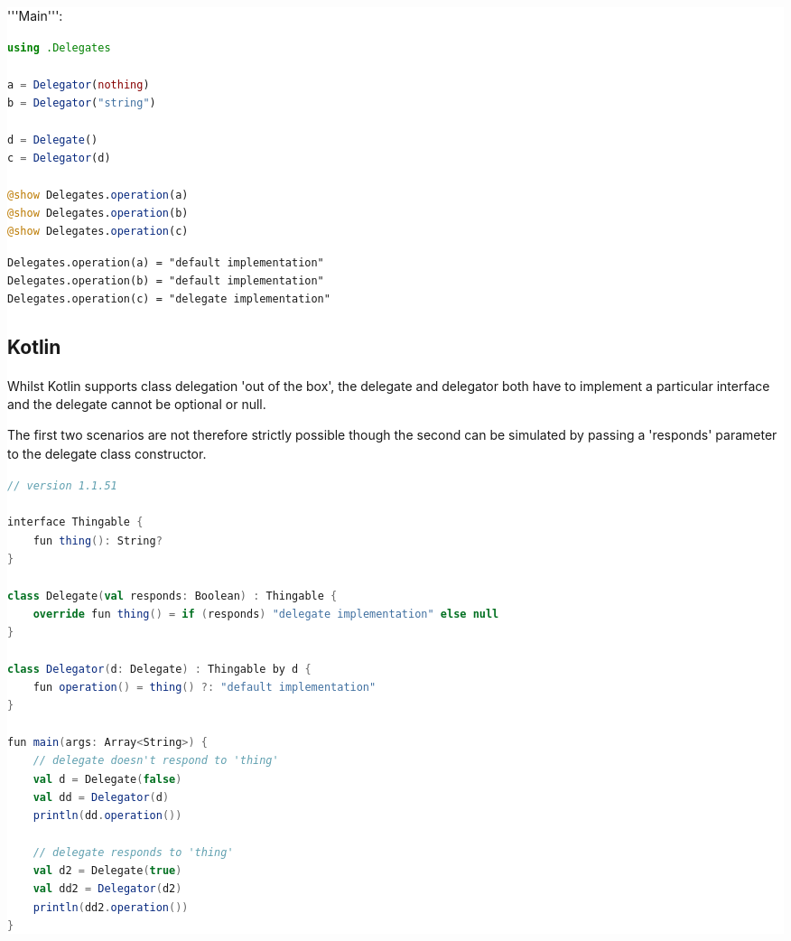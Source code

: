 
'''Main''':

```julia
using .Delegates

a = Delegator(nothing)
b = Delegator("string")

d = Delegate()
c = Delegator(d)

@show Delegates.operation(a)
@show Delegates.operation(b)
@show Delegates.operation(c)
```


```txt
Delegates.operation(a) = "default implementation"
Delegates.operation(b) = "default implementation"
Delegates.operation(c) = "delegate implementation"
```



## Kotlin

Whilst Kotlin supports class delegation 'out of the box', the delegate and delegator both have to implement a particular interface and the delegate cannot be optional or null.

The first two scenarios are not therefore strictly possible though the second can be simulated by passing a 'responds' parameter to the delegate class constructor.

```scala
// version 1.1.51

interface Thingable {
    fun thing(): String?
}

class Delegate(val responds: Boolean) : Thingable {
    override fun thing() = if (responds) "delegate implementation" else null
}

class Delegator(d: Delegate) : Thingable by d {
    fun operation() = thing() ?: "default implementation"
}

fun main(args: Array<String>) {
    // delegate doesn't respond to 'thing'
    val d = Delegate(false)
    val dd = Delegator(d)
    println(dd.operation())

    // delegate responds to 'thing'
    val d2 = Delegate(true)
    val dd2 = Delegator(d2)
    println(dd2.operation())
}
```
